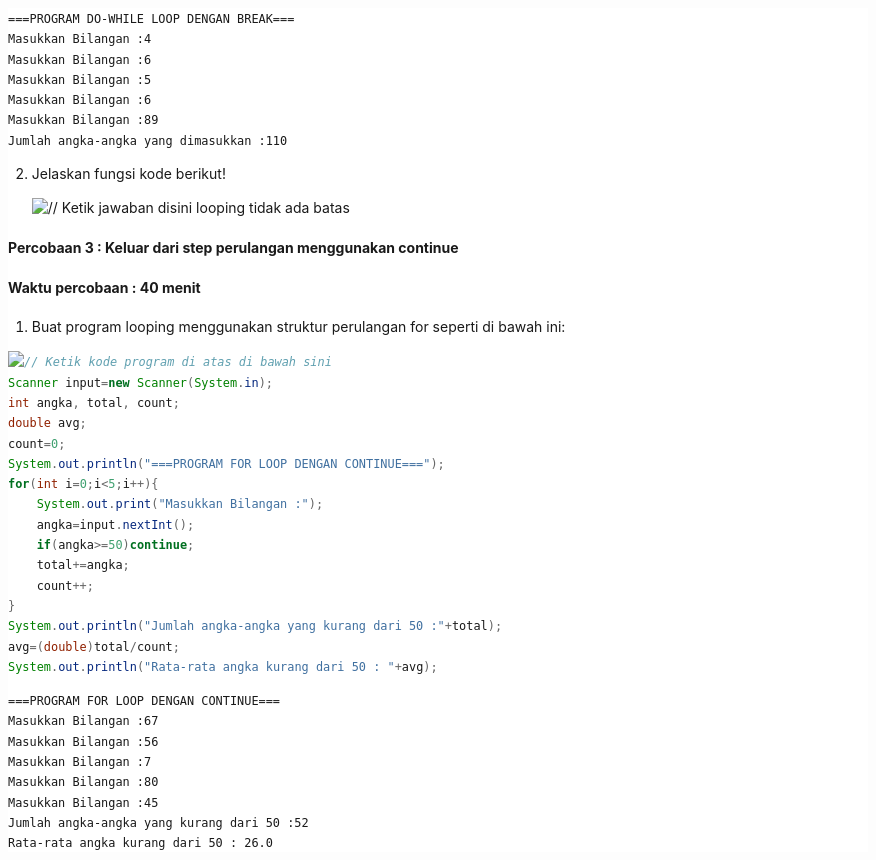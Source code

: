     ===PROGRAM DO-WHILE LOOP DENGAN BREAK===
    Masukkan Bilangan :4
    Masukkan Bilangan :6
    Masukkan Bilangan :5
    Masukkan Bilangan :6
    Masukkan Bilangan :89
    Jumlah angka-angka yang dimasukkan :110


2. Jelaskan fungsi kode berikut!
    <p align="left">
    <img src="images/forPertanyaan2.jpg" align="left">
    </p>


// Ketik jawaban disini
looping tidak ada batas

#### Percobaan 3 : Keluar dari step perulangan menggunakan continue

#### Waktu percobaan : 40 menit

1. Buat program looping menggunakan struktur perulangan for seperti di bawah ini: 
<p align="left">
    <img src="images/forContinue.jpg" align="left">
    </p>



```Java
// Ketik kode program di atas di bawah sini
Scanner input=new Scanner(System.in);
int angka, total, count;
double avg;
count=0;
System.out.println("===PROGRAM FOR LOOP DENGAN CONTINUE===");
for(int i=0;i<5;i++){
    System.out.print("Masukkan Bilangan :");
    angka=input.nextInt();
    if(angka>=50)continue;
    total+=angka;
    count++;
}
System.out.println("Jumlah angka-angka yang kurang dari 50 :"+total);
avg=(double)total/count;
System.out.println("Rata-rata angka kurang dari 50 : "+avg);
```

    ===PROGRAM FOR LOOP DENGAN CONTINUE===
    Masukkan Bilangan :67
    Masukkan Bilangan :56
    Masukkan Bilangan :7
    Masukkan Bilangan :80
    Masukkan Bilangan :45
    Jumlah angka-angka yang kurang dari 50 :52
    Rata-rata angka kurang dari 50 : 26.0
